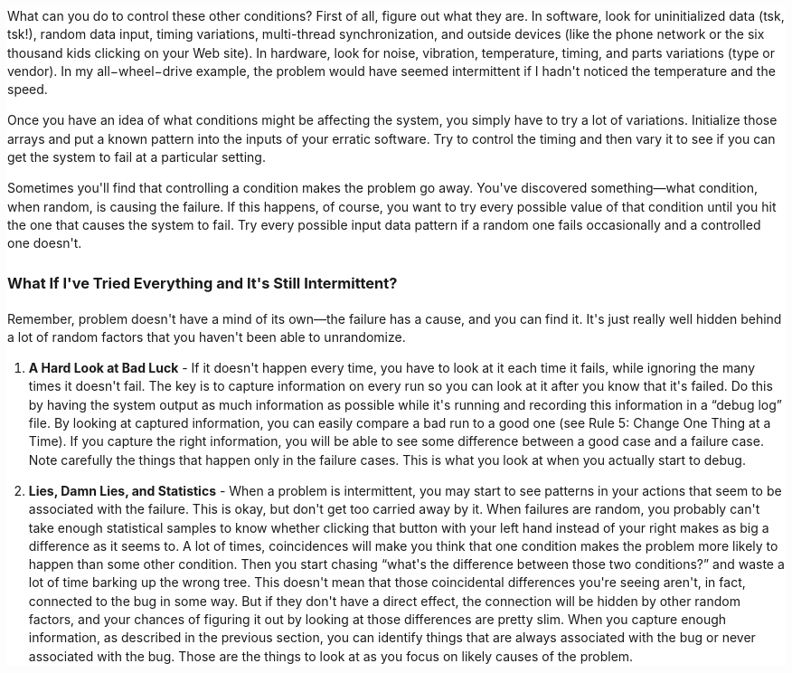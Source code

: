 What can you do to control these other conditions? First of all, figure
out what they are. In software, look for uninitialized data (tsk,
tsk\!), random data input, timing variations, multi-thread
synchronization, and outside devices (like the phone network or the six
thousand kids clicking on your Web site). In hardware, look for noise,
vibration, temperature, timing, and parts variations (type or vendor).
In my all−wheel−drive example, the problem would have seemed
intermittent if I hadn't noticed the temperature and the speed.

Once you have an idea of what conditions might be affecting the system,
you simply have to try a lot of variations. Initialize those arrays and
put a known pattern into the inputs of your erratic software. Try to
control the timing and then vary it to see if you can get the system to
fail at a particular setting.

Sometimes you'll find that controlling a condition makes the problem go
away. You've discovered something—what condition, when random, is
causing the failure. If this happens, of course, you want to try every
possible value of that condition until you hit the one that causes the
system to fail. Try every possible input data pattern if a random one
fails occasionally and a controlled one doesn't.

### What If I've Tried Everything and It's Still Intermittent?

Remember, problem doesn't have a mind of its own—the failure has a
cause, and you can find it. It's just really well hidden behind a lot of
random factors that you haven't been able to unrandomize.

1.  **A Hard Look at Bad Luck** - If it doesn't happen every time, you
    have to look at it each time it fails, while ignoring the many times
    it doesn't fail. The key is to capture information on every run so
    you can look at it after you know that it's failed. Do this by
    having the system output as much information as possible while it's
    running and recording this information in a “debug log” file. By
    looking at captured information, you can easily compare a bad run to
    a good one (see Rule 5: Change One Thing at a Time). If you capture
    the right information, you will be able to see some difference
    between a good case and a failure case. Note carefully the things
    that happen only in the failure cases. This is what you look at when
    you actually start to debug.

2.  **Lies, Damn Lies, and Statistics** - When a problem is
    intermittent, you may start to see patterns in your actions that
    seem to be associated with the failure. This is okay, but don't get
    too carried away by it. When failures are random, you probably can't
    take enough statistical samples to know whether clicking that button
    with your left hand instead of your right makes as big a difference
    as it seems to. A lot of times, coincidences will make you think
    that one condition makes the problem more likely to happen than some
    other condition. Then you start chasing “what's the difference
    between those two conditions?” and waste a lot of time barking up
    the wrong tree. This doesn't mean that those coincidental
    differences you're seeing aren't, in fact, connected to the bug in
    some way. But if they don't have a direct effect, the connection
    will be hidden by other random factors, and your chances of figuring
    it out by looking at those differences are pretty slim. When you
    capture enough information, as described in the previous section,
    you can identify things that are always associated with the bug or
    never associated with the bug. Those are the things to look at as
    you focus on likely causes of the problem.
